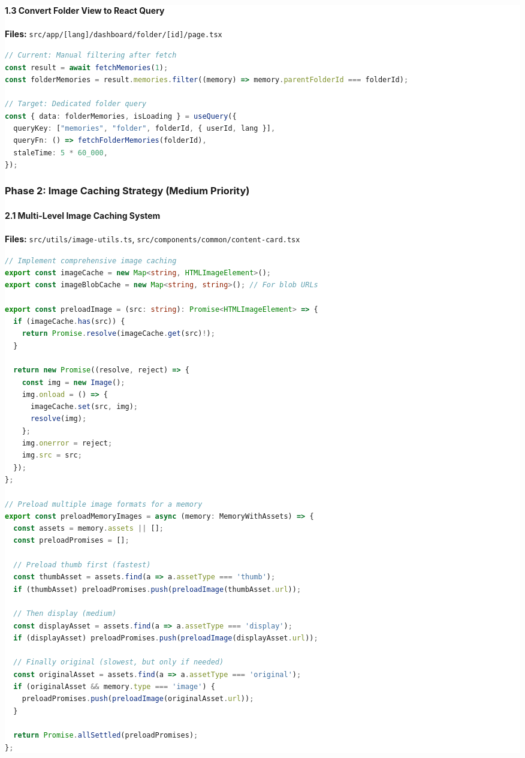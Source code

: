 #### **1.3 Convert Folder View to React Query**

**Files:** `src/app/[lang]/dashboard/folder/[id]/page.tsx`

```typescript
// Current: Manual filtering after fetch
const result = await fetchMemories(1);
const folderMemories = result.memories.filter((memory) => memory.parentFolderId === folderId);

// Target: Dedicated folder query
const { data: folderMemories, isLoading } = useQuery({
  queryKey: ["memories", "folder", folderId, { userId, lang }],
  queryFn: () => fetchFolderMemories(folderId),
  staleTime: 5 * 60_000,
});
```

### **Phase 2: Image Caching Strategy (Medium Priority)**

#### **2.1 Multi-Level Image Caching System**

**Files:** `src/utils/image-utils.ts`, `src/components/common/content-card.tsx`

```typescript
// Implement comprehensive image caching
export const imageCache = new Map<string, HTMLImageElement>();
export const imageBlobCache = new Map<string, string>(); // For blob URLs

export const preloadImage = (src: string): Promise<HTMLImageElement> => {
  if (imageCache.has(src)) {
    return Promise.resolve(imageCache.get(src)!);
  }
  
  return new Promise((resolve, reject) => {
    const img = new Image();
    img.onload = () => {
      imageCache.set(src, img);
      resolve(img);
    };
    img.onerror = reject;
    img.src = src;
  });
};

// Preload multiple image formats for a memory
export const preloadMemoryImages = async (memory: MemoryWithAssets) => {
  const assets = memory.assets || [];
  const preloadPromises = [];
  
  // Preload thumb first (fastest)
  const thumbAsset = assets.find(a => a.assetType === 'thumb');
  if (thumbAsset) preloadPromises.push(preloadImage(thumbAsset.url));
  
  // Then display (medium)
  const displayAsset = assets.find(a => a.assetType === 'display');
  if (displayAsset) preloadPromises.push(preloadImage(displayAsset.url));
  
  // Finally original (slowest, but only if needed)
  const originalAsset = assets.find(a => a.assetType === 'original');
  if (originalAsset && memory.type === 'image') {
    preloadPromises.push(preloadImage(originalAsset.url));
  }
  
  return Promise.allSettled(preloadPromises);
};
```